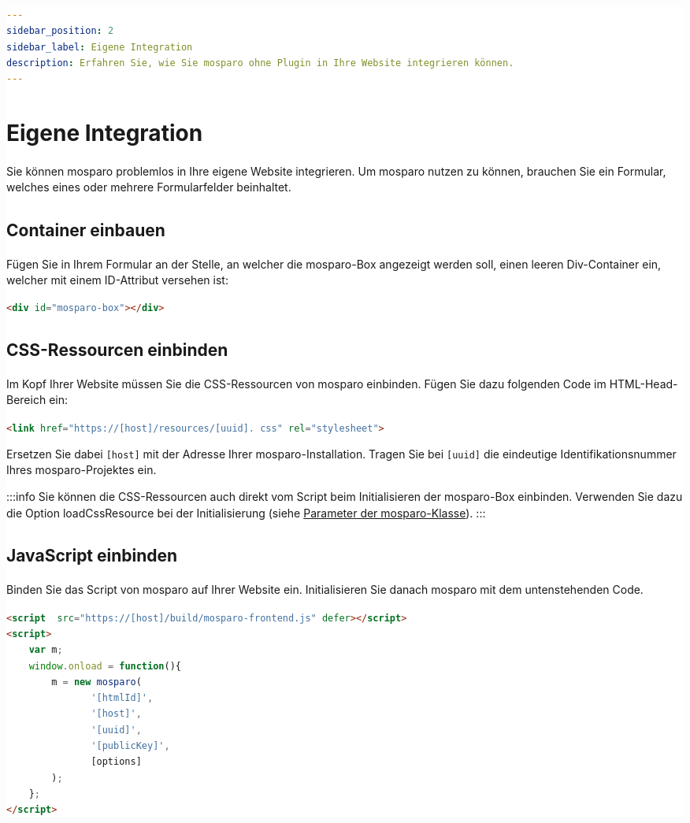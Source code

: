```yaml
---
sidebar_position: 2
sidebar_label: Eigene Integration
description: Erfahren Sie, wie Sie mosparo ohne Plugin in Ihre Website integrieren können.
---
```


# Eigene Integration

Sie können mosparo problemlos in Ihre eigene Website integrieren. Um mosparo nutzen zu können, brauchen Sie ein Formular, welches eines oder mehrere Formularfelder beinhaltet.

## Container einbauen

Fügen Sie in Ihrem Formular an der Stelle, an welcher die mosparo-Box angezeigt werden soll, einen leeren Div-Container ein, welcher mit einem ID-Attribut versehen ist:

```html
<div id="mosparo-box"></div>
```

## CSS-Ressourcen einbinden

Im Kopf Ihrer Website müssen Sie die CSS-Ressourcen von mosparo einbinden. Fügen Sie dazu folgenden Code im HTML-Head-Bereich ein:

```html
<link href="https://[host]/resources/[uuid]. css" rel="stylesheet"> 
```

Ersetzen Sie dabei `[host]` mit der Adresse Ihrer mosparo-Installation. Tragen Sie bei `[uuid]` die eindeutige Identifikationsnummer Ihres mosparo-Projektes ein.

:::info
Sie können die CSS-Ressourcen auch direkt vom Script beim Initialisieren der mosparo-Box einbinden. Verwenden Sie dazu die Option loadCssResource bei der Initialisierung (siehe [Parameter der mosparo-Klasse](#parameter-der-mosparo-klasse)).
:::

## JavaScript einbinden

Binden Sie das Script von mosparo auf Ihrer Website ein. Initialisieren Sie danach mosparo mit dem untenstehenden Code.

```html
<script  src="https://[host]/build/mosparo-frontend.js" defer></script>
<script>
    var m;
    window.onload = function(){
        m = new mosparo(
               '[htmlId]', 
               '[host]', 
               '[uuid]',
               '[publicKey]', 
               [options]
        );
    };
</script>
```
